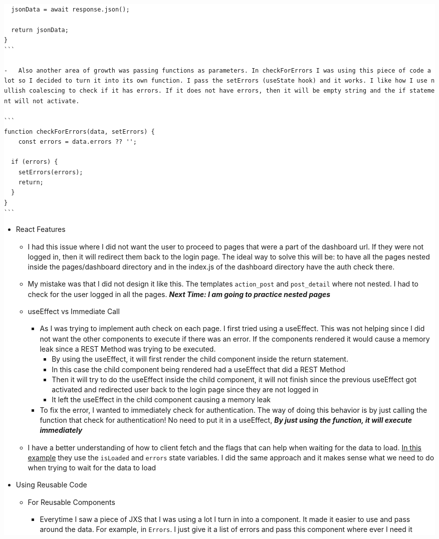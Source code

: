       jsonData = await response.json();

      return jsonData;
    }
    ```

    -   Also another area of growth was passing functions as parameters. In checkForErrors I was using this piece of code a lot so I decided to turn it into its own function. I pass the setErrors (useState hook) and it works. I like how I use nullish coalescing to check if it has errors. If it does not have errors, then it will be empty string and the if statement will not activate.

    ```
    function checkForErrors(data, setErrors) {
    	const errors = data.errors ?? '';

      if (errors) {
        setErrors(errors);
        return;
      }
    }
    ```

-   React Features

    -   I had this issue where I did not want the user to proceed to pages that were a part of the dashboard url. If they were not logged in, then it will redirect them back to the login page. The ideal way to solve this will be: to have all the pages nested inside the pages/dashboard directory and in the index.js of the dashboard directory have the auth check there.
    -   My mistake was that I did not design it like this. The templates `action_post` and `post_detail` where not nested. I had to check for the user logged in all the pages. **_Next Time: I am going to practice nested pages_**

    -   useEffect vs Immediate Call
        -   As I was trying to implement auth check on each page. I first tried using a useEffect. This was not helping since I did not want the other components to execute if there was an error. If the components rendered it would cause a memory leak since a REST Method was trying to be executed.
            -   By using the useEffect, it will first render the child component inside the return statement.
            -   In this case the child component being rendered had a useEffect that did a REST Method
            -   Then it will try to do the useEffect inside the child component, it will not finish since the previous useEffect got activated and redirected user back to the login page since they are not logged in
            -   It left the useEffect in the child component causing a memory leak
        -   To fix the error, I wanted to immediately check for authentication. The way of doing this behavior is by just calling the function that check for authentication! No need to put it in a useEffect, **_By just using the function, it will execute immediately_**
    -   I have a better understanding of how to client fetch and the flags that can help when waiting for the data to load. [In this example](https://reactjs.org/docs/faq-ajax.html) they use the `isLoaded` and `errors` state variables. I did the same approach and it makes sense what we need to do when trying to wait for the data to load

-   Using Reusable Code

    -   For Reusable Components

        -   Everytime I saw a piece of JXS that I was using a lot I turn in into a component. It made it easier to use and pass around the data. For example, in `Errors`. I just give it a list of errors and pass this component where ever I need it
